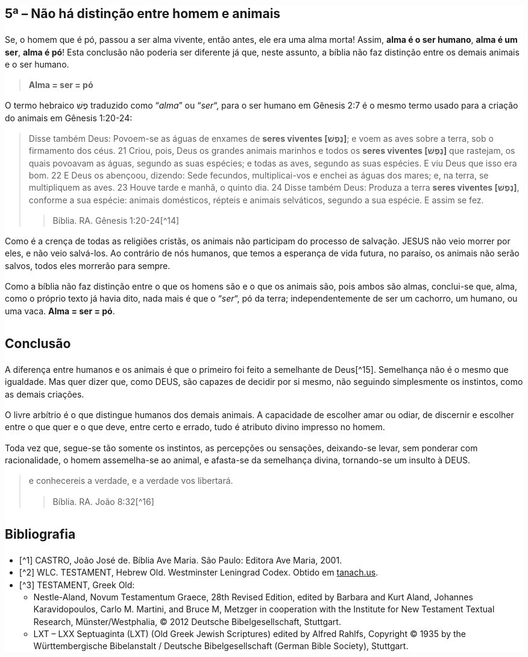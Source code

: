 ## 5ª – Não há distinção entre homem e animais

Se, o homem que é pó, passou a ser alma vivente, então antes, ele era uma alma morta! Assim, **alma é o ser humano**, **alma é um ser**, **alma é pó**! Esta conclusão não poderia ser diferente já que, neste assunto, a bíblia não faz distinção entre os demais animais e o ser humano.

> **Alma = ser = pó**

O termo hebraico פֶשׁ traduzido como “_alma_” ou “_ser_“, para o ser humano em Gênesis 2:7 é o mesmo termo usado para a criação do animais em Gênesis 1:20-24:

> Disse também Deus: Povoem-se as águas de enxames de **seres viventes \[נֶפֶשׁ\]**; e voem as aves sobre a terra, sob o firmamento dos céus. 21 Criou, pois, Deus os grandes animais marinhos e todos os **seres viventes \[נֶפֶשׁ\]** que rastejam, os quais povoavam as águas, segundo as suas espécies; e todas as aves, segundo as suas espécies. E viu Deus que isso era bom. 22 E Deus os abençoou, dizendo: Sede fecundos, multiplicai-vos e enchei as águas dos mares; e, na terra, se multipliquem as aves. 23 Houve tarde e manhã, o quinto dia. 24 Disse também Deus: Produza a terra **seres viventes \[נֶפֶשׁ\]**, conforme a sua espécie: animais domésticos, répteis e animais selváticos, segundo a sua espécie. E assim se fez.
>
> > Bíblia. RA. Gênesis 1:20-24[^14]

Como é a crença de todas as religiões cristãs, os animais não participam do processo de salvação. JESUS não veio morrer por eles, e não veio salvá-los. Ao contrário de nós humanos, que temos a esperança de vida futura, no paraíso, os animais não serão salvos, todos eles morrerão para sempre.

Como a bíblia não faz distinção entre o que os homens são e o que os animais são, pois ambos são almas, conclui-se que, alma, como o próprio texto já havia dito, nada mais é que o “_ser_“, pó da terra; independentemente de ser um cachorro, um humano, ou uma vaca. **Alma = ser = pó**.

## Conclusão

A diferença entre humanos e os animais é que o primeiro foi feito a semelhante de Deus[^15]. Semelhança não é o mesmo que igualdade. Mas quer dizer que, como DEUS, são capazes de decidir por si mesmo, não seguindo simplesmente os instintos, como as demais criações.

O livre arbítrio é o que distingue humanos dos demais animais. A capacidade de escolher amar ou odiar, de discernir e escolher entre o que quer e o que deve, entre certo e errado, tudo é atributo divino impresso no homem.

Toda vez que, segue-se tão somente os instintos, as percepções ou sensações, deixando-se levar, sem ponderar com racionalidade, o homem assemelha-se ao animal, e afasta-se da semelhança divina, tornando-se um insulto à DEUS.

> e conhecereis a verdade, e a verdade vos libertará.
>
> > Bíblia. RA. João 8:32[^16]

## Bibliografia

- [^1] CASTRO, João José de. Bíblia Ave Maria. São Paulo: Editora Ave Maria, 2001.
- [^2] WLC. TESTAMENT, Hebrew Old. Westminster Leningrad Codex. Obtido em [tanach.us](https://web.archive.org/web/20201005014559/https://tanach.us/).
- [^3] TESTAMENT, Greek Old:
  - Nestle-Aland, Novum Testamentum Graece, 28th Revised Edition, edited by Barbara and Kurt Aland, Johannes Karavidopoulos, Carlo M. Martini, and Bruce M, Metzger in cooperation with the Institute for New Testament Textual Research, Münster/Westphalia, © 2012 Deutsche Bibelgesellschaft, Stuttgart.
  - LXT – LXX Septuaginta (LXT) (Old Greek Jewish Scriptures) edited by Alfred Rahlfs, Copyright © 1935 by the Württembergische Bibelanstalt / Deutsche Bibelgesellschaft (German Bible Society), Stuttgart.
